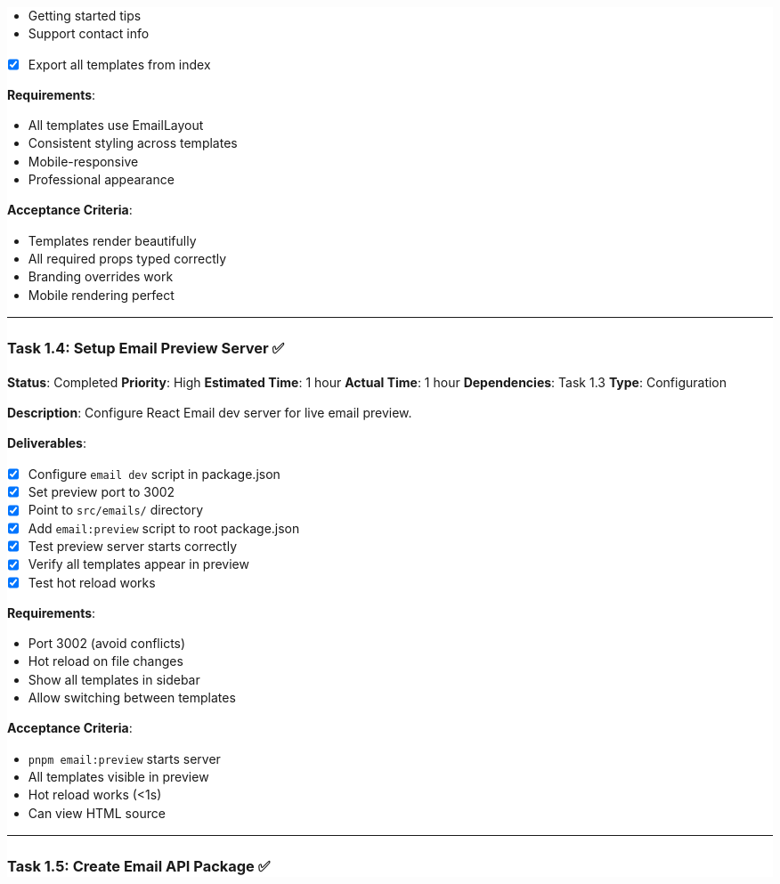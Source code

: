   - Getting started tips
  - Support contact info
- [x] Export all templates from index

**Requirements**:
- All templates use EmailLayout
- Consistent styling across templates
- Mobile-responsive
- Professional appearance

**Acceptance Criteria**:
- Templates render beautifully
- All required props typed correctly
- Branding overrides work
- Mobile rendering perfect

---

### Task 1.4: Setup Email Preview Server ✅

**Status**: Completed
**Priority**: High
**Estimated Time**: 1 hour
**Actual Time**: 1 hour
**Dependencies**: Task 1.3
**Type**: Configuration

**Description**:
Configure React Email dev server for live email preview.

**Deliverables**:
- [x] Configure `email dev` script in package.json
- [x] Set preview port to 3002
- [x] Point to `src/emails/` directory
- [x] Add `email:preview` script to root package.json
- [x] Test preview server starts correctly
- [x] Verify all templates appear in preview
- [x] Test hot reload works

**Requirements**:
- Port 3002 (avoid conflicts)
- Hot reload on file changes
- Show all templates in sidebar
- Allow switching between templates

**Acceptance Criteria**:
- `pnpm email:preview` starts server
- All templates visible in preview
- Hot reload works (<1s)
- Can view HTML source

---

### Task 1.5: Create Email API Package ✅
